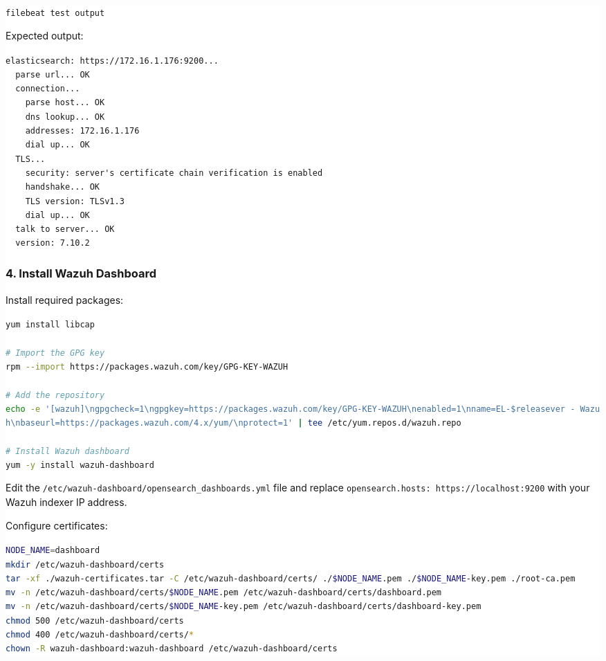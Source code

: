 ```bash
filebeat test output
```

Expected output:
```
elasticsearch: https://172.16.1.176:9200...
  parse url... OK
  connection...
    parse host... OK
    dns lookup... OK
    addresses: 172.16.1.176
    dial up... OK
  TLS...
    security: server's certificate chain verification is enabled
    handshake... OK
    TLS version: TLSv1.3
    dial up... OK
  talk to server... OK
  version: 7.10.2
```

### 4. Install Wazuh Dashboard

Install required packages:

```bash
yum install libcap

# Import the GPG key
rpm --import https://packages.wazuh.com/key/GPG-KEY-WAZUH

# Add the repository
echo -e '[wazuh]\ngpgcheck=1\ngpgkey=https://packages.wazuh.com/key/GPG-KEY-WAZUH\nenabled=1\nname=EL-$releasever - Wazuh\nbaseurl=https://packages.wazuh.com/4.x/yum/\nprotect=1' | tee /etc/yum.repos.d/wazuh.repo

# Install Wazuh dashboard
yum -y install wazuh-dashboard
```

Edit the `/etc/wazuh-dashboard/opensearch_dashboards.yml` file and replace `opensearch.hosts: https://localhost:9200` with your Wazuh indexer IP address.

Configure certificates:

```bash
NODE_NAME=dashboard
mkdir /etc/wazuh-dashboard/certs
tar -xf ./wazuh-certificates.tar -C /etc/wazuh-dashboard/certs/ ./$NODE_NAME.pem ./$NODE_NAME-key.pem ./root-ca.pem
mv -n /etc/wazuh-dashboard/certs/$NODE_NAME.pem /etc/wazuh-dashboard/certs/dashboard.pem
mv -n /etc/wazuh-dashboard/certs/$NODE_NAME-key.pem /etc/wazuh-dashboard/certs/dashboard-key.pem
chmod 500 /etc/wazuh-dashboard/certs
chmod 400 /etc/wazuh-dashboard/certs/*
chown -R wazuh-dashboard:wazuh-dashboard /etc/wazuh-dashboard/certs
```
